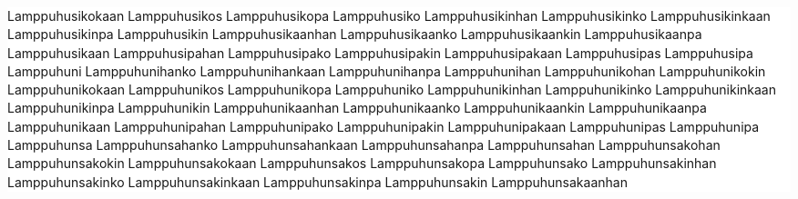 Lamppuhusikokaan
Lamppuhusikos
Lamppuhusikopa
Lamppuhusiko
Lamppuhusikinhan
Lamppuhusikinko
Lamppuhusikinkaan
Lamppuhusikinpa
Lamppuhusikin
Lamppuhusikaanhan
Lamppuhusikaanko
Lamppuhusikaankin
Lamppuhusikaanpa
Lamppuhusikaan
Lamppuhusipahan
Lamppuhusipako
Lamppuhusipakin
Lamppuhusipakaan
Lamppuhusipas
Lamppuhusipa
Lamppuhuni
Lamppuhunihanko
Lamppuhunihankaan
Lamppuhunihanpa
Lamppuhunihan
Lamppuhunikohan
Lamppuhunikokin
Lamppuhunikokaan
Lamppuhunikos
Lamppuhunikopa
Lamppuhuniko
Lamppuhunikinhan
Lamppuhunikinko
Lamppuhunikinkaan
Lamppuhunikinpa
Lamppuhunikin
Lamppuhunikaanhan
Lamppuhunikaanko
Lamppuhunikaankin
Lamppuhunikaanpa
Lamppuhunikaan
Lamppuhunipahan
Lamppuhunipako
Lamppuhunipakin
Lamppuhunipakaan
Lamppuhunipas
Lamppuhunipa
Lamppuhunsa
Lamppuhunsahanko
Lamppuhunsahankaan
Lamppuhunsahanpa
Lamppuhunsahan
Lamppuhunsakohan
Lamppuhunsakokin
Lamppuhunsakokaan
Lamppuhunsakos
Lamppuhunsakopa
Lamppuhunsako
Lamppuhunsakinhan
Lamppuhunsakinko
Lamppuhunsakinkaan
Lamppuhunsakinpa
Lamppuhunsakin
Lamppuhunsakaanhan